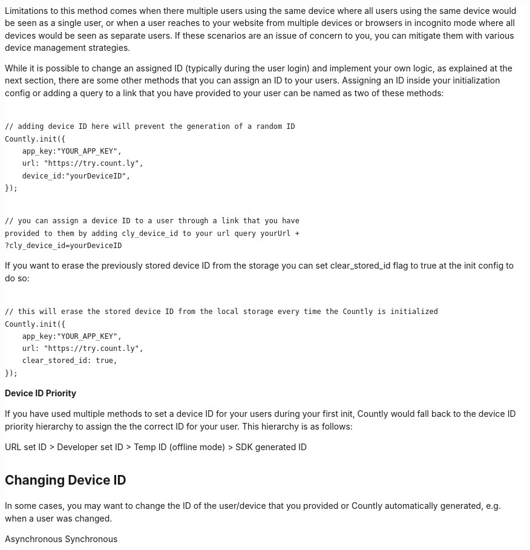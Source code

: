 </p>
<p>
  Limitations to this method comes when there multiple users using the same device
  where all users using the same device would be seen as a single user, or when
  a user reaches to your website from multiple devices or browsers in incognito
  mode where all devices would be seen as separate users. If these scenarios are
  an issue of concern to you, you can mitigate them with various device management
  strategies.
</p>
<p>
  While it is possible to change an assigned ID (typically during the user login)
  and implement your own logic, as explained at the next section, there are some
  other methods that you can assign an ID to your users. Assigning an ID inside
  your initialization config or adding a query to a link that you have provided
  to your user can be named as two of these methods:
</p>
<pre><code class="javascript">
// adding device ID here will prevent the generation of a random ID
Countly.init({
    app_key:"YOUR_APP_KEY",
    url: "https://try.count.ly",
    device_id:"yourDeviceID",
});

// you can assign a device ID to a user through a link that you have provided to them by adding cly_device_id to your url query
yourUrl + ?cly_device_id=yourDeviceID
</code></pre>
<p>
  If you want to erase the previously stored device ID from the storage you can
  set clear_stored_id flag to true at the init config to do so:
</p>
<pre><code class="javascript">
// this will erase the stored device ID from the local storage every time the Countly is initialized
Countly.init({
    app_key:"YOUR_APP_KEY",
    url: "https://try.count.ly",
    clear_stored_id: true,
});
</code></pre>
<div class="callout callout--info">
  <p class="callout__title">
    <strong>Device ID Priority</strong>
  </p>
  <p>
    If you have used multiple methods to set a device ID for your users during
    your first init, Countly would fall back to the device ID priority hierarchy
    to assign the the correct ID for your user. This hierarchy is as follows:
  </p>
  <p>
    URL set ID &gt; Developer set ID &gt; Temp ID (offline mode) &gt; SDK generated
    ID
  </p>
</div>
<h2 id="h_01HABTQ438HCZ8FJVAE34W49KP">Changing Device ID</h2>
<p>
  <span style="font-weight: 400;">In some cases, you may want to change the ID of the user/device that you provided or Countly automatically generated, e.g. when a user was changed.</span>
</p>
<div class="tabs">
  <div class="tabs-menu">
    <span class="tabs-link is-active">Asynchronous</span>
    <span class="tabs-link">Synchronous</span>